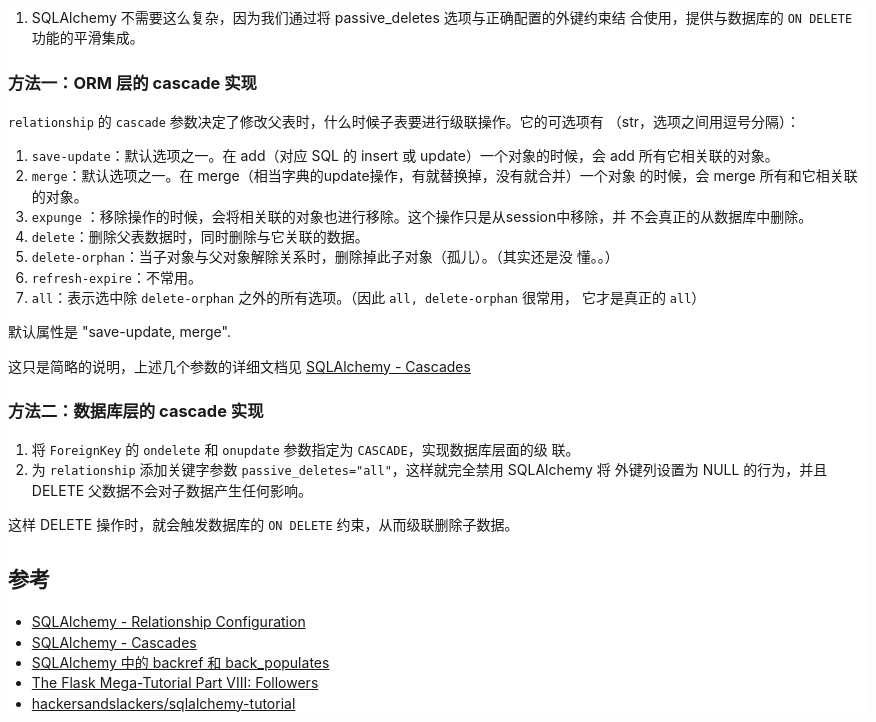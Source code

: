    1. SQLAlchemy 不需要这么复杂，因为我们通过将 passive_deletes 选项与正确配置的外键约束结
      合使用，提供与数据库的 `ON DELETE` 功能的平滑集成。

### 方法一：ORM 层的 cascade 实现

`relationship` 的 `cascade` 参数决定了修改父表时，什么时候子表要进行级联操作。它的可选项有
（str，选项之间用逗号分隔）：

1. `save-update`：默认选项之一。在 add（对应 SQL 的 insert 或 update）一个对象的时候，会
   add 所有它相关联的对象。
1. `merge`：默认选项之一。在 merge（相当字典的update操作，有就替换掉，没有就合并）一个对象
   的时候，会 merge 所有和它相关联的对象。
1. `expunge` ：移除操作的时候，会将相关联的对象也进行移除。这个操作只是从session中移除，并
   不会真正的从数据库中删除。
1. `delete`：删除父表数据时，同时删除与它关联的数据。
1. `delete-orphan`：当子对象与父对象解除关系时，删除掉此子对象（孤儿）。（其实还是没
   懂。。）
1. `refresh-expire`：不常用。
1. `all`：表示选中除 `delete-orphan` 之外的所有选项。（因此 `all, delete-orphan` 很常用，
   它才是真正的 `all`）

默认属性是 "save-update, merge".

这只是简略的说明，上述几个参数的详细文档见
[SQLAlchemy - Cascades](https://docs.sqlalchemy.org/en/13/orm/cascades.html#unitofwork-cascades)

### 方法二：数据库层的 cascade 实现

1. 将 `ForeignKey` 的 `ondelete` 和 `onupdate` 参数指定为 `CASCADE`，实现数据库层面的级
   联。
1. 为 `relationship` 添加关键字参数 `passive_deletes="all"`，这样就完全禁用 SQLAlchemy 将
   外键列设置为 NULL 的行为，并且 DELETE 父数据不会对子数据产生任何影响。

这样 DELETE 操作时，就会触发数据库的 `ON DELETE` 约束，从而级联删除子数据。

## 参考

- [SQLAlchemy - Relationship Configuration](https://docs.sqlalchemy.org/en/13/orm/relationships.html)
- [SQLAlchemy - Cascades](https://docs.sqlalchemy.org/en/13/orm/cascades.html#unitofwork-cascades)
- [SQLAlchemy 中的 backref 和 back_populates](https://ia.jifangcheng.com/p/46)
- [The Flask Mega-Tutorial Part VIII: Followers](https://blog.miguelgrinberg.com/post/the-flask-mega-tutorial-part-viii-followers)
- [hackersandslackers/sqlalchemy-tutorial](https://github.com/hackersandslackers/sqlalchemy-tutorial)
